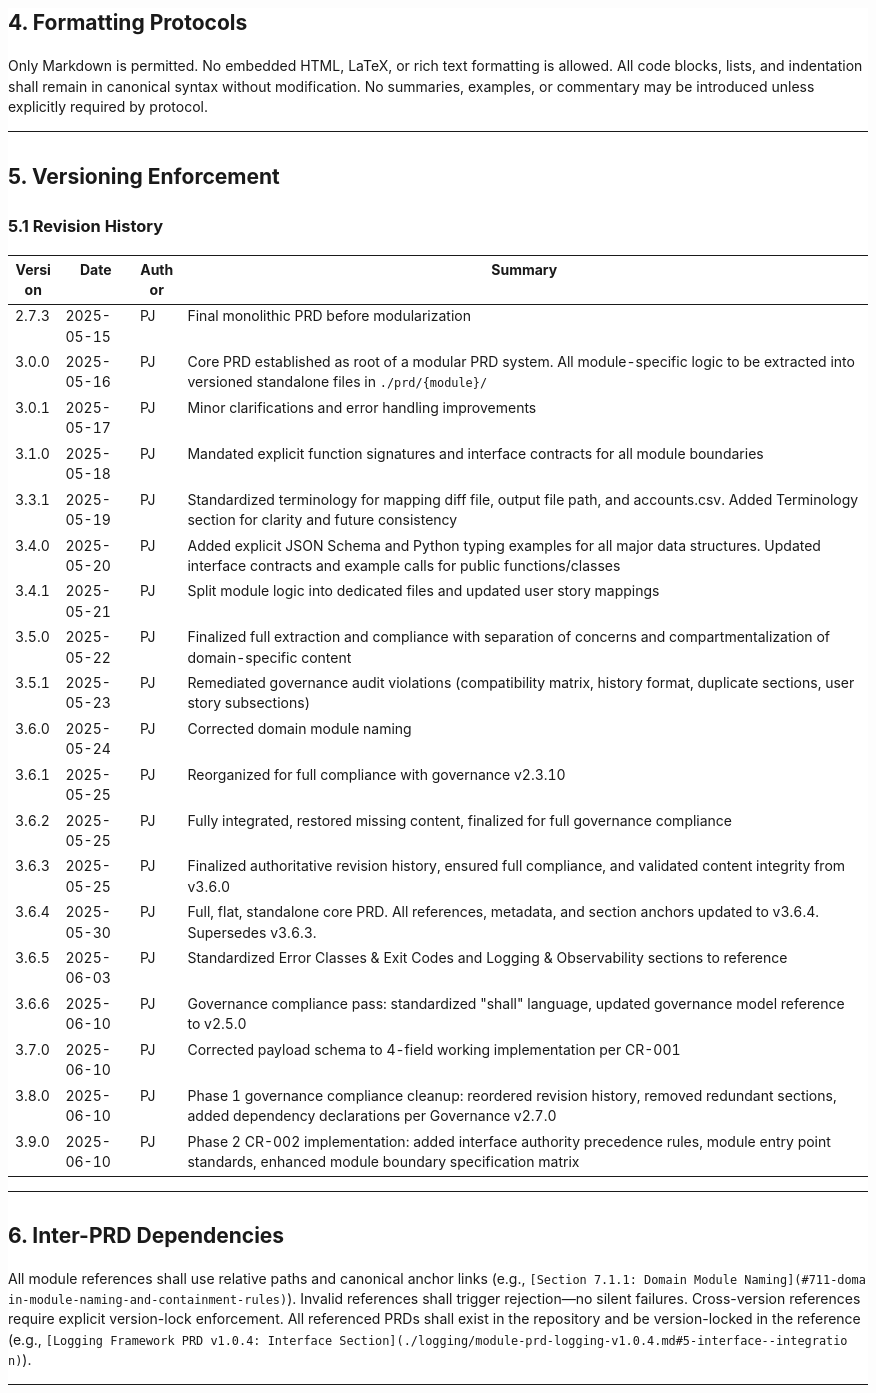 ## 4. Formatting Protocols
Only Markdown is permitted. No embedded HTML, LaTeX, or rich text formatting is allowed. All code blocks, lists, and indentation shall remain in canonical syntax without modification. No summaries, examples, or commentary may be introduced unless explicitly required by protocol.

---

## 5. Versioning Enforcement
### 5.1 Revision History

| Version | Date       | Author | Summary                                                |
|---------|------------|--------|--------------------------------------------------------|
| 2.7.3   | 2025-05-15 | PJ     | Final monolithic PRD before modularization            |
| 3.0.0   | 2025-05-16 | PJ     | Core PRD established as root of a modular PRD system. All module-specific logic to be extracted into versioned standalone files in `./prd/{module}/` |
| 3.0.1   | 2025-05-17 | PJ     | Minor clarifications and error handling improvements   |
| 3.1.0   | 2025-05-18 | PJ     | Mandated explicit function signatures and interface contracts for all module boundaries |
| 3.3.1   | 2025-05-19 | PJ     | Standardized terminology for mapping diff file, output file path, and accounts.csv. Added Terminology section for clarity and future consistency |
| 3.4.0   | 2025-05-20 | PJ     | Added explicit JSON Schema and Python typing examples for all major data structures. Updated interface contracts and example calls for public functions/classes |
| 3.4.1   | 2025-05-21 | PJ     | Split module logic into dedicated files and updated user story mappings |
| 3.5.0   | 2025-05-22 | PJ     | Finalized full extraction and compliance with separation of concerns and compartmentalization of domain-specific content |
| 3.5.1   | 2025-05-23 | PJ     | Remediated governance audit violations (compatibility matrix, history format, duplicate sections, user story subsections) |
| 3.6.0   | 2025-05-24 | PJ     | Corrected domain module naming                         |
| 3.6.1   | 2025-05-25 | PJ     | Reorganized for full compliance with governance v2.3.10 |
| 3.6.2   | 2025-05-25 | PJ     | Fully integrated, restored missing content, finalized for full governance compliance |
| 3.6.3   | 2025-05-25 | PJ     | Finalized authoritative revision history, ensured full compliance, and validated content integrity from v3.6.0 |
| 3.6.4   | 2025-05-30 | PJ     | Full, flat, standalone core PRD. All references, metadata, and section anchors updated to v3.6.4. Supersedes v3.6.3. |
| 3.6.5   | 2025-06-03 | PJ     | Standardized Error Classes & Exit Codes and Logging & Observability sections to reference  |
| 3.6.6   | 2025-06-10 | PJ     | Governance compliance pass: standardized "shall" language, updated governance model reference to v2.5.0 |
| 3.7.0   | 2025-06-10 | PJ     | Corrected payload schema to 4-field working implementation per CR-001 |
| 3.8.0   | 2025-06-10 | PJ     | Phase 1 governance compliance cleanup: reordered revision history, removed redundant sections, added dependency declarations per Governance v2.7.0 |
| 3.9.0   | 2025-06-10 | PJ     | Phase 2 CR-002 implementation: added interface authority precedence rules, module entry point standards, enhanced module boundary specification matrix |

---

## 6. Inter-PRD Dependencies
All module references shall use relative paths and canonical anchor links (e.g., `[Section 7.1.1: Domain Module Naming](#711-domain-module-naming-and-containment-rules)`). Invalid references shall trigger rejection—no silent failures. Cross-version references require explicit version-lock enforcement. All referenced PRDs shall exist in the repository and be version-locked in the reference (e.g., `[Logging Framework PRD v1.0.4: Interface Section](./logging/module-prd-logging-v1.0.4.md#5-interface--integration)`).

---